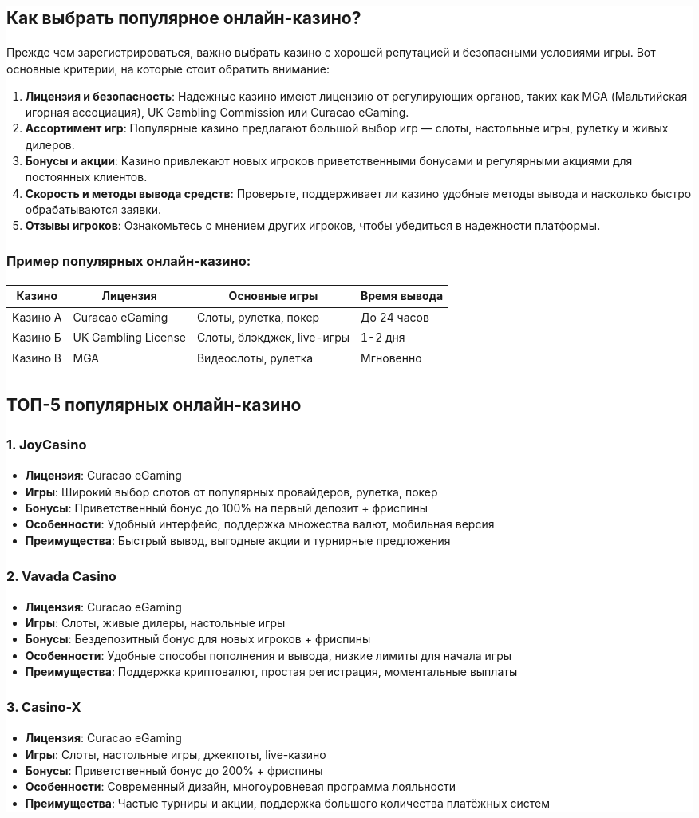 ## Как выбрать популярное онлайн-казино?

Прежде чем зарегистрироваться, важно выбрать казино с хорошей репутацией и безопасными условиями игры. Вот основные критерии, на которые стоит обратить внимание:

1. **Лицензия и безопасность**: Надежные казино имеют лицензию от регулирующих органов, таких как MGA (Мальтийская игорная ассоциация), UK Gambling Commission или Curacao eGaming.
2. **Ассортимент игр**: Популярные казино предлагают большой выбор игр — слоты, настольные игры, рулетку и живых дилеров.
3. **Бонусы и акции**: Казино привлекают новых игроков приветственными бонусами и регулярными акциями для постоянных клиентов.
4. **Скорость и методы вывода средств**: Проверьте, поддерживает ли казино удобные методы вывода и насколько быстро обрабатываются заявки.
5. **Отзывы игроков**: Ознакомьтесь с мнением других игроков, чтобы убедиться в надежности платформы.

### Пример популярных онлайн-казино:

| Казино                 | Лицензия             | Основные игры        | Время вывода |
|------------------------|----------------------|----------------------|--------------|
| Казино А               | Curacao eGaming      | Слоты, рулетка, покер| До 24 часов  |
| Казино Б               | UK Gambling License  | Слоты, блэкджек, live-игры | 1-2 дня |
| Казино В               | MGA                  | Видеослоты, рулетка  | Мгновенно    |

## ТОП-5 популярных онлайн-казино

### 1. **JoyCasino**

- **Лицензия**: Curacao eGaming
- **Игры**: Широкий выбор слотов от популярных провайдеров, рулетка, покер
- **Бонусы**: Приветственный бонус до 100% на первый депозит + фриспины
- **Особенности**: Удобный интерфейс, поддержка множества валют, мобильная версия
- **Преимущества**: Быстрый вывод, выгодные акции и турнирные предложения

### 2. **Vavada Casino**

- **Лицензия**: Curacao eGaming
- **Игры**: Слоты, живые дилеры, настольные игры
- **Бонусы**: Бездепозитный бонус для новых игроков + фриспины
- **Особенности**: Удобные способы пополнения и вывода, низкие лимиты для начала игры
- **Преимущества**: Поддержка криптовалют, простая регистрация, моментальные выплаты

### 3. **Casino-X**

- **Лицензия**: Curacao eGaming
- **Игры**: Слоты, настольные игры, джекпоты, live-казино
- **Бонусы**: Приветственный бонус до 200% + фриспины
- **Особенности**: Современный дизайн, многоуровневая программа лояльности
- **Преимущества**: Частые турниры и акции, поддержка большого количества платёжных систем
